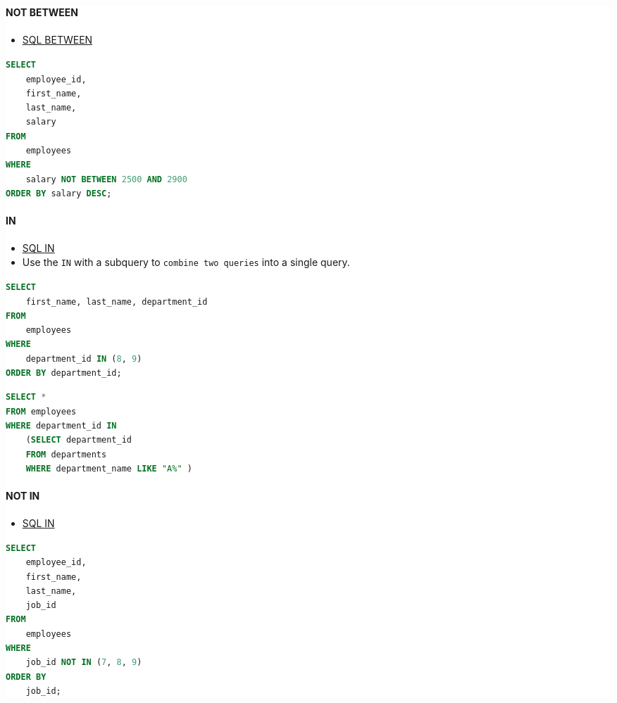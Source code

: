 #### NOT BETWEEN

- [SQL BETWEEN](https://www.sqltutorial.org/sql-between/)

```sql
SELECT
    employee_id,
    first_name,
    last_name,
    salary
FROM
    employees
WHERE
    salary NOT BETWEEN 2500 AND 2900
ORDER BY salary DESC;
```

#### IN

- [SQL IN](https://www.sqltutorial.org/sql-in/)
- Use the `IN` with a subquery to `combine two queries` into a single query.

```sql
SELECT
    first_name, last_name, department_id
FROM
    employees
WHERE
    department_id IN (8, 9)
ORDER BY department_id;
```

```sql
SELECT *
FROM employees
WHERE department_id IN
    (SELECT department_id
    FROM departments
    WHERE department_name LIKE "A%" )
```

#### NOT IN

- [SQL IN](https://www.sqltutorial.org/sql-in/)

```sql
SELECT
	employee_id,
	first_name,
	last_name,
	job_id
FROM
	employees
WHERE
	job_id NOT IN (7, 8, 9)
ORDER BY
	job_id;
```
